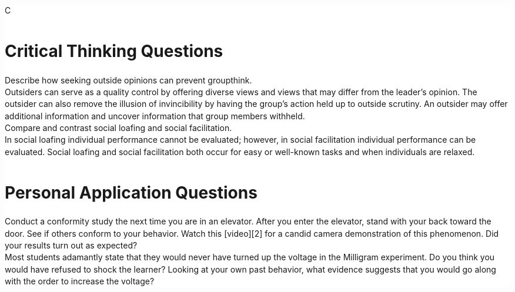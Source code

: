 </div>
<div data-type="solution" class="solution" markdown="1">
C

</div>
</div>

# Critical Thinking Questions

<div data-type="exercise" class="exercise">
<div data-type="problem" class="problem" markdown="1">
Describe how seeking outside opinions can prevent groupthink.

</div>
<div data-type="solution" class="solution" markdown="1">
Outsiders can serve as a quality control by offering diverse views and views that may differ from the leader’s opinion. The outsider can also remove the illusion of invincibility by having the group’s action held up to outside scrutiny. An outsider may offer additional information and uncover information that group members withheld.

</div>
</div>

<div data-type="exercise" class="exercise">
<div data-type="problem" class="problem" markdown="1">
Compare and contrast social loafing and social facilitation.

</div>
<div data-type="solution" class="solution" markdown="1">
In social loafing individual performance cannot be evaluated; however, in social facilitation individual performance can be evaluated. Social loafing and social facilitation both occur for easy or well-known tasks and when individuals are relaxed.

</div>
</div>

# Personal Application Questions

<div data-type="exercise" class="exercise">
<div data-type="problem" class="problem" markdown="1">
Conduct a conformity study the next time you are in an elevator. After you enter the elevator, stand with your back toward the door. See if others conform to your behavior. Watch this [video][2] for a candid camera demonstration of this phenomenon. Did your results turn out as expected?

</div>
</div>

<div data-type="exercise" class="exercise" id="eip-idm34308320">
<div data-type="problem" class="problem" id="eip-idm34082016" markdown="1">
Most students adamantly state that they would never have turned up the voltage in the Milligram experiment. Do you think you would have refused to shock the learner? Looking at your own past behavior, what evidence suggests that you would go along with the order to increase the voltage?

</div>
</div>


[1]: http://openstaxcollege.org/l/Asch2
[2]: http://openstaxcollege.org/l/conformityexp